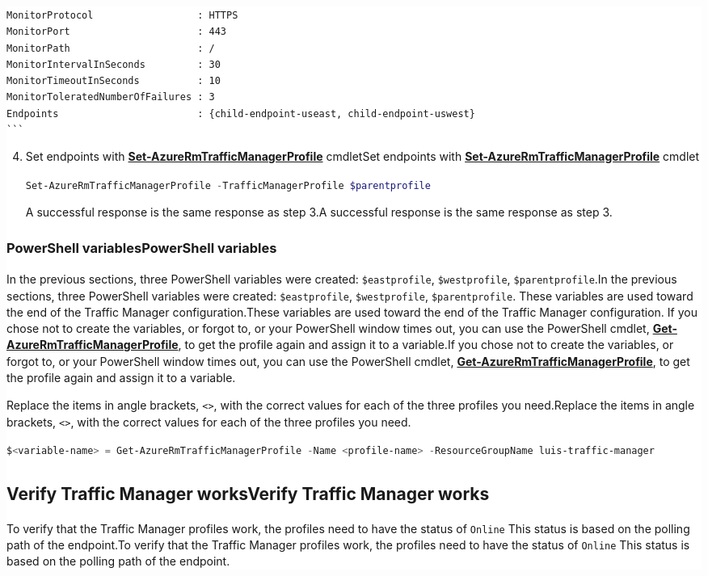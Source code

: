     MonitorProtocol                  : HTTPS
    MonitorPort                      : 443
    MonitorPath                      : /
    MonitorIntervalInSeconds         : 30
    MonitorTimeoutInSeconds          : 10
    MonitorToleratedNumberOfFailures : 3
    Endpoints                        : {child-endpoint-useast, child-endpoint-uswest}
    ```

4. <span data-ttu-id="12acd-369">Set endpoints with **[Set-AzureRmTrafficManagerProfile](https://docs.microsoft.com/powershell/module/AzureRM.TrafficManager/Set-AzureRmTrafficManagerProfile?view=azurermps-6.2.0)** cmdlet</span><span class="sxs-lookup"><span data-stu-id="12acd-369">Set endpoints with **[Set-AzureRmTrafficManagerProfile](https://docs.microsoft.com/powershell/module/AzureRM.TrafficManager/Set-AzureRmTrafficManagerProfile?view=azurermps-6.2.0)** cmdlet</span></span> 

    ```PowerShell
    Set-AzureRmTrafficManagerProfile -TrafficManagerProfile $parentprofile
    ```

    <span data-ttu-id="12acd-370">A successful response is the same response as step 3.</span><span class="sxs-lookup"><span data-stu-id="12acd-370">A successful response is the same response as step 3.</span></span>

### <a name="powershell-variables"></a><span data-ttu-id="12acd-371">PowerShell variables</span><span class="sxs-lookup"><span data-stu-id="12acd-371">PowerShell variables</span></span>
<span data-ttu-id="12acd-372">In the previous sections, three PowerShell variables were created: `$eastprofile`, `$westprofile`, `$parentprofile`.</span><span class="sxs-lookup"><span data-stu-id="12acd-372">In the previous sections, three PowerShell variables were created: `$eastprofile`, `$westprofile`, `$parentprofile`.</span></span> <span data-ttu-id="12acd-373">These variables are used toward the end of the Traffic Manager configuration.</span><span class="sxs-lookup"><span data-stu-id="12acd-373">These variables are used toward the end of the Traffic Manager configuration.</span></span> <span data-ttu-id="12acd-374">If you chose not to create the variables, or forgot to, or your PowerShell window times out, you can use the PowerShell cmdlet, **[Get-AzureRmTrafficManagerProfile](https://docs.microsoft.com/powershell/module/AzureRM.TrafficManager/Get-AzureRmTrafficManagerProfile?view=azurermps-6.2.0)**, to get the profile again and assign it to a variable.</span><span class="sxs-lookup"><span data-stu-id="12acd-374">If you chose not to create the variables, or forgot to, or your PowerShell window times out, you can use the PowerShell cmdlet, **[Get-AzureRmTrafficManagerProfile](https://docs.microsoft.com/powershell/module/AzureRM.TrafficManager/Get-AzureRmTrafficManagerProfile?view=azurermps-6.2.0)**, to get the profile again and assign it to a variable.</span></span> 

<span data-ttu-id="12acd-375">Replace the items in angle brackets, `<>`, with the correct values for each of the three profiles you need.</span><span class="sxs-lookup"><span data-stu-id="12acd-375">Replace the items in angle brackets, `<>`, with the correct values for each of the three profiles you need.</span></span> 

```PowerShell
$<variable-name> = Get-AzureRmTrafficManagerProfile -Name <profile-name> -ResourceGroupName luis-traffic-manager
```

## <a name="verify-traffic-manager-works"></a><span data-ttu-id="12acd-376">Verify Traffic Manager works</span><span class="sxs-lookup"><span data-stu-id="12acd-376">Verify Traffic Manager works</span></span>
<span data-ttu-id="12acd-377">To verify that the Traffic Manager profiles work, the profiles need to have the status of `Online` This status is based on the polling path of the endpoint.</span><span class="sxs-lookup"><span data-stu-id="12acd-377">To verify that the Traffic Manager profiles work, the profiles need to have the status of `Online` This status is based on the polling path of the endpoint.</span></span> 
